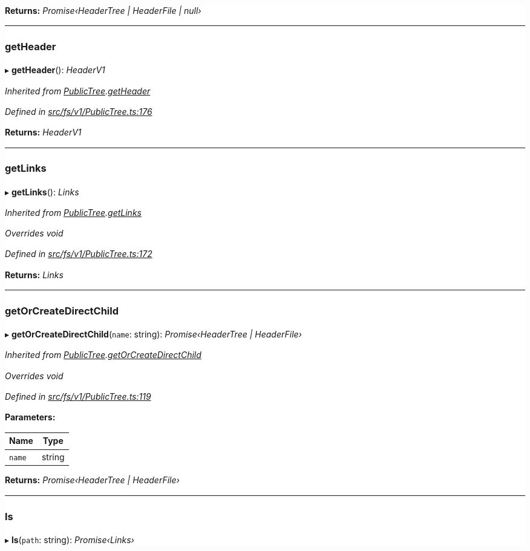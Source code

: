 **Returns:** *Promise‹HeaderTree | HeaderFile | null›*

___

###  getHeader

▸ **getHeader**(): *HeaderV1*

*Inherited from [PublicTree](_fs_v1_publictree_.publictree.md).[getHeader](_fs_v1_publictree_.publictree.md#getheader)*

*Defined in [src/fs/v1/PublicTree.ts:176](https://github.com/fission-suite/ts-sdk/blob/f59fd0a/src/fs/v1/PublicTree.ts#L176)*

**Returns:** *HeaderV1*

___

###  getLinks

▸ **getLinks**(): *Links*

*Inherited from [PublicTree](_fs_v1_publictree_.publictree.md).[getLinks](_fs_v1_publictree_.publictree.md#getlinks)*

*Overrides void*

*Defined in [src/fs/v1/PublicTree.ts:172](https://github.com/fission-suite/ts-sdk/blob/f59fd0a/src/fs/v1/PublicTree.ts#L172)*

**Returns:** *Links*

___

###  getOrCreateDirectChild

▸ **getOrCreateDirectChild**(`name`: string): *Promise‹HeaderTree | HeaderFile›*

*Inherited from [PublicTree](_fs_v1_publictree_.publictree.md).[getOrCreateDirectChild](_fs_v1_publictree_.publictree.md#getorcreatedirectchild)*

*Overrides void*

*Defined in [src/fs/v1/PublicTree.ts:119](https://github.com/fission-suite/ts-sdk/blob/f59fd0a/src/fs/v1/PublicTree.ts#L119)*

**Parameters:**

Name | Type |
------ | ------ |
`name` | string |

**Returns:** *Promise‹HeaderTree | HeaderFile›*

___

###  ls

▸ **ls**(`path`: string): *Promise‹Links›*

